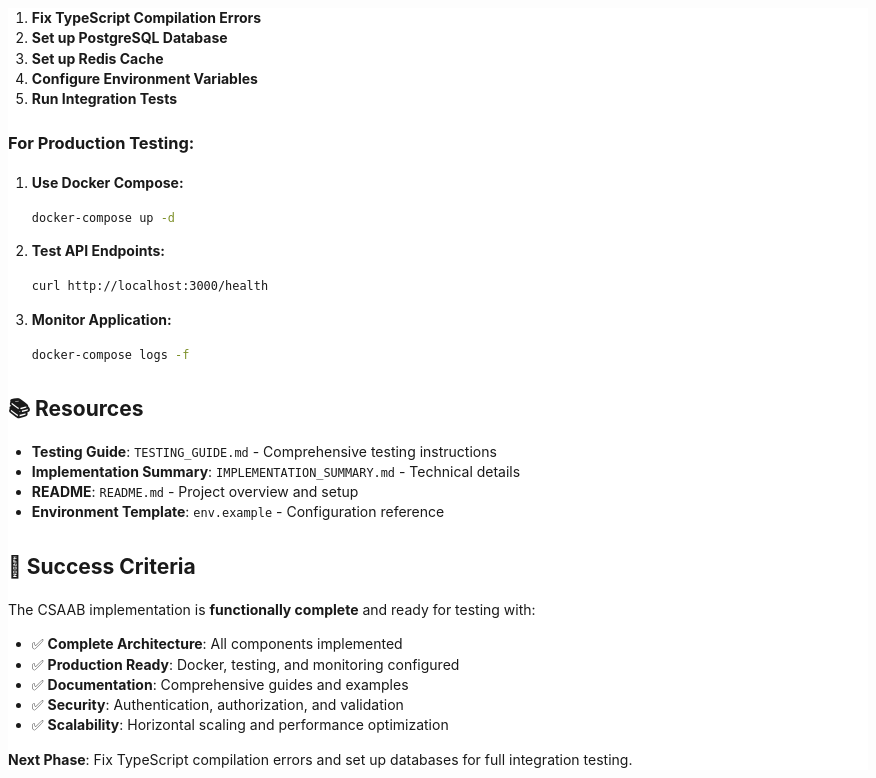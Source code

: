 1. **Fix TypeScript Compilation Errors**
2. **Set up PostgreSQL Database**
3. **Set up Redis Cache**
4. **Configure Environment Variables**
5. **Run Integration Tests**

### **For Production Testing:**

1. **Use Docker Compose:**
   ```bash
   docker-compose up -d
   ```

2. **Test API Endpoints:**
   ```bash
   curl http://localhost:3000/health
   ```

3. **Monitor Application:**
   ```bash
   docker-compose logs -f
   ```

## 📚 Resources

- **Testing Guide**: `TESTING_GUIDE.md` - Comprehensive testing instructions
- **Implementation Summary**: `IMPLEMENTATION_SUMMARY.md` - Technical details
- **README**: `README.md` - Project overview and setup
- **Environment Template**: `env.example` - Configuration reference

## 🎉 Success Criteria

The CSAAB implementation is **functionally complete** and ready for testing with:

- ✅ **Complete Architecture**: All components implemented
- ✅ **Production Ready**: Docker, testing, and monitoring configured
- ✅ **Documentation**: Comprehensive guides and examples
- ✅ **Security**: Authentication, authorization, and validation
- ✅ **Scalability**: Horizontal scaling and performance optimization

**Next Phase**: Fix TypeScript compilation errors and set up databases for full integration testing.
